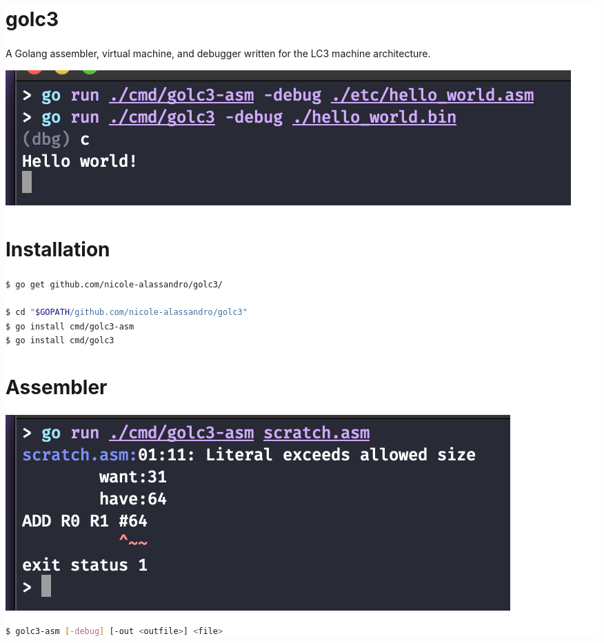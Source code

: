 # golc3

A Golang assembler, virtual machine, and debugger written for the LC3 machine
architecture.

![Hello World Example](etc/hello_world_example.png)

# Installation

```bash
$ go get github.com/nicole-alassandro/golc3/

$ cd "$GOPATH/github.com/nicole-alassandro/golc3"
$ go install cmd/golc3-asm
$ go install cmd/golc3
```

# Assembler

![Assembler Error Formatting](etc/assembler_error_example.png)

```bash
$ golc3-asm [-debug] [-out <outfile>] <file>
```
